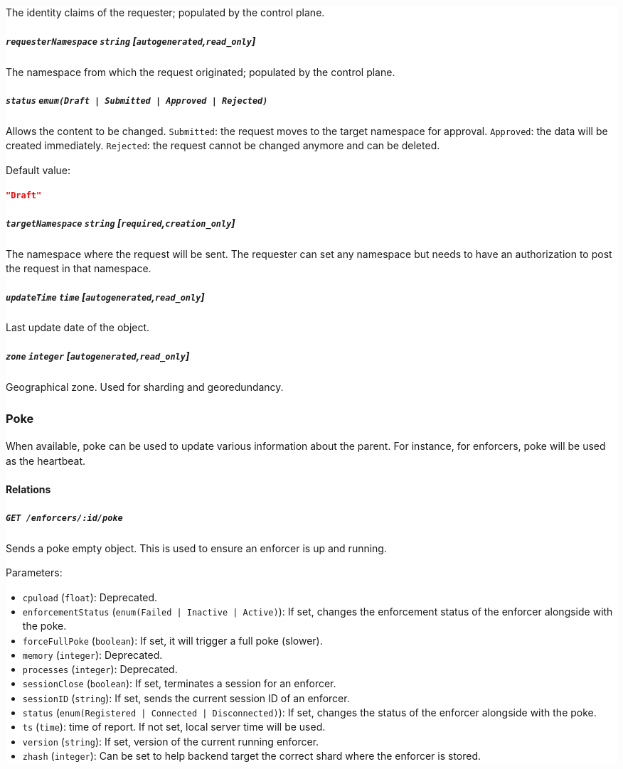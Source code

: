 The identity claims of the requester; populated by the control plane.

##### `requesterNamespace` `string` [`autogenerated`,`read_only`]

The namespace from which the request originated; populated by the
control plane.

##### `status` `emum(Draft | Submitted | Approved | Rejected)`

Allows the content to be changed. `Submitted`: the request moves to the target
namespace
for approval. `Approved`: the data will be created immediately. `Rejected`: the
request
cannot be changed anymore and can be deleted.

Default value:

```json
"Draft"
```

##### `targetNamespace` `string` [`required`,`creation_only`]

The namespace where the request will be sent. The requester can set any
namespace but
needs to have an authorization to post the request in that namespace.

##### `updateTime` `time` [`autogenerated`,`read_only`]

Last update date of the object.

##### `zone` `integer` [`autogenerated`,`read_only`]

Geographical zone. Used for sharding and georedundancy.

### Poke

When available, poke can be used to update various information about the parent.
For instance, for enforcers, poke will be used as the heartbeat.

#### Relations

##### `GET /enforcers/:id/poke`

Sends a poke empty object. This is used to ensure an enforcer is up and running.

Parameters:

- `cpuload` (`float`): Deprecated.
- `enforcementStatus` (`enum(Failed | Inactive | Active)`): If set, changes the enforcement status of the enforcer alongside with the poke.
- `forceFullPoke` (`boolean`): If set, it will trigger a full poke (slower).
- `memory` (`integer`): Deprecated.
- `processes` (`integer`): Deprecated.
- `sessionClose` (`boolean`): If set, terminates a session for an enforcer.
- `sessionID` (`string`): If set, sends the current session ID of an enforcer.
- `status` (`enum(Registered | Connected | Disconnected)`): If set, changes the status of the enforcer alongside with the poke.
- `ts` (`time`): time of report. If not set, local server time will be used.
- `version` (`string`): If set, version of the current running enforcer.
- `zhash` (`integer`): Can be set to help backend target the correct shard where the enforcer is stored.
